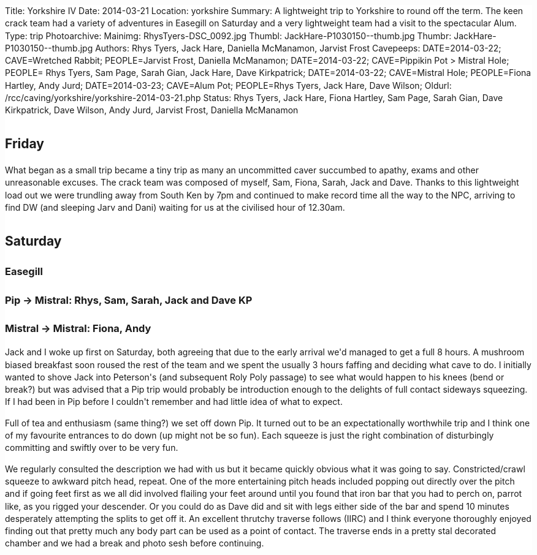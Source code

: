 Title: Yorkshire IV
Date: 2014-03-21
Location: yorkshire
Summary: A lightweight trip to Yorkshire to round off the term. The keen crack team had a variety of adventures in Easegill on Saturday and a very lightweight team had a visit to the spectacular Alum.
Type: trip
Photoarchive:
Mainimg: RhysTyers-DSC_0092.jpg
Thumbl: JackHare-P1030150--thumb.jpg
Thumbr: JackHare-P1030150--thumb.jpg
Authors:  Rhys Tyers, Jack Hare, Daniella McManamon, Jarvist Frost
Cavepeeps: DATE=2014-03-22; CAVE=Wretched Rabbit; PEOPLE=Jarvist Frost, Daniella McManamon;
           DATE=2014-03-22; CAVE=Pippikin Pot > Mistral Hole; PEOPLE= Rhys Tyers, Sam Page, Sarah Gian, Jack Hare, Dave Kirkpatrick;
           DATE=2014-03-22; CAVE=Mistral Hole; PEOPLE=Fiona Hartley, Andy Jurd;
           DATE=2014-03-23; CAVE=Alum Pot; PEOPLE=Rhys Tyers, Jack Hare, Dave Wilson;
Oldurl: /rcc/caving/yorkshire/yorkshire-2014-03-21.php
Status:
Rhys Tyers, Jack Hare, Fiona Hartley, Sam Page, Sarah Gian, Dave Kirkpatrick, Dave Wilson, Andy Jurd, Jarvist Frost, Daniella McManamon

##  Friday

What began as a small trip became a tiny trip as many an uncommitted caver succumbed to apathy, exams and other unreasonable excuses. The crack team was composed of myself, Sam, Fiona, Sarah, Jack and Dave. Thanks to this lightweight load out we were trundling away from South Ken by 7pm and continued to make record time all the way to the NPC, arriving to find DW (and sleeping Jarv and Dani) waiting for us at the civilised hour of 12.30am.

##  Saturday

###  Easegill

###  Pip -&gt; Mistral: Rhys, Sam, Sarah, Jack and Dave KP

###  Mistral -&gt; Mistral: Fiona, Andy

Jack and I woke up first on Saturday, both agreeing that due to the early arrival we'd managed to get a full 8 hours. A mushroom biased breakfast soon roused the rest of the team and we spent the usually 3 hours faffing and deciding what cave to do. I initially wanted to shove Jack into Peterson's (and subsequent Roly Poly passage) to see what would happen to his knees (bend or break?) but was advised that a Pip trip would probably be introduction enough to the delights of full contact sideways squeezing. If I had been in Pip before I couldn't remember and had little idea of what to expect.

Full of tea and enthusiasm (same thing?) we set off down Pip. It turned out to be an expectationally worthwhile trip and I think one of my favourite entrances to do down (up might not be so fun). Each squeeze is just the right combination of disturbingly committing and swiftly over to be very fun.

We regularly consulted the description we had with us but it became quickly obvious what it was going to say. Constricted/crawl squeeze to awkward pitch head, repeat. One of the more entertaining pitch heads included popping out directly over the pitch and if going feet first as we all did involved flailing your feet around until you found that iron bar that you had to perch on, parrot like, as you rigged your descender. Or you could do as Dave did and sit with legs either side of the bar and spend 10 minutes desperately attempting the splits to get off it. An excellent thrutchy traverse follows (IIRC) and I think everyone thoroughly enjoyed finding out that pretty much any body part can be used as a point of contact. The traverse ends in a pretty stal decorated chamber and we had a break and photo sesh before continuing.
